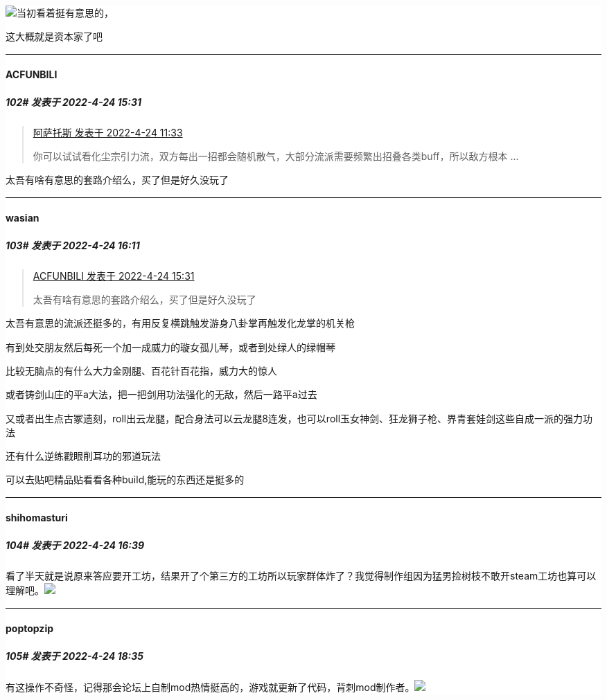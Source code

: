 <img src="https://static.saraba1st.com/image/smiley/face2017/067.png" referrerpolicy="no-referrer">当初看着挺有意思的，

这大概就是资本家了吧



*****

####  ACFUNBILI  
##### 102#       发表于 2022-4-24 15:31

<blockquote><a href="httphttps://bbs.saraba1st.com/2b/forum.php?mod=redirect&amp;goto=findpost&amp;pid=55565523&amp;ptid=2065704" target="_blank">阿萨托斯 发表于 2022-4-24 11:33</a>

你可以试试看化尘宗引力流，双方每出一招都会随机散气，大部分流派需要频繁出招叠各类buff，所以敌方根本 ...</blockquote>
太吾有啥有意思的套路介绍么，买了但是好久没玩了



*****

####  wasian  
##### 103#       发表于 2022-4-24 16:11

<blockquote><a href="httphttps://bbs.saraba1st.com/2b/forum.php?mod=redirect&amp;goto=findpost&amp;pid=55568199&amp;ptid=2065704" target="_blank">ACFUNBILI 发表于 2022-4-24 15:31</a>

太吾有啥有意思的套路介绍么，买了但是好久没玩了</blockquote>
太吾有意思的流派还挺多的，有用反复横跳触发游身八卦掌再触发化龙掌的机关枪

有到处交朋友然后每死一个加一成威力的璇女孤儿琴，或者到处绿人的绿帽琴

比较无脑点的有什么大力金刚腿、百花针百花指，威力大的惊人

或者铸剑山庄的平a大法，把一把剑用功法强化的无敌，然后一路平a过去

又或者出生点古冢遗刻，roll出云龙腿，配合身法可以云龙腿8连发，也可以roll玉女神剑、狂龙狮子枪、界青套娃剑这些自成一派的强力功法

还有什么逆练戳眼削耳功的邪道玩法

可以去贴吧精品贴看看各种build,能玩的东西还是挺多的



*****

####  shihomasturi  
##### 104#       发表于 2022-4-24 16:39

看了半天就是说原来答应要开工坊，结果开了个第三方的工坊所以玩家群体炸了？我觉得制作组因为猛男捡树枝不敢开steam工坊也算可以理解吧。<img src="https://static.saraba1st.com/image/smiley/face2017/037.png" referrerpolicy="no-referrer">



*****

####  poptopzip  
##### 105#       发表于 2022-4-24 18:35

有这操作不奇怪，记得那会论坛上自制mod热情挺高的，游戏就更新了代码，背刺mod制作者。<img src="https://static.saraba1st.com/image/smiley/face2017/001.png" referrerpolicy="no-referrer">
